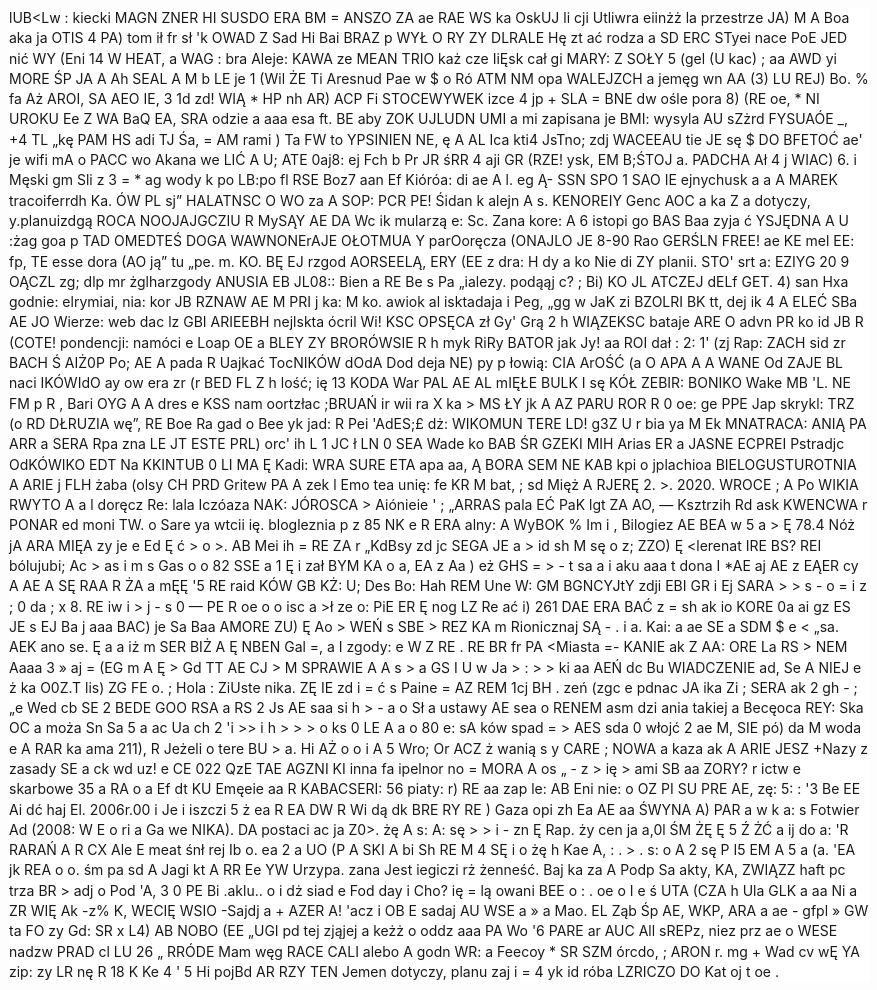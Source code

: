 lUB<Lw : kiecki MAGN ZNER HI SUSDO ERA BM = ANSZO ZA ae RAE WS ka OskUJ li cji Utliwra eiinżż la przestrze JA) M A Boa aka ja OTIS 4 PA) tom ił fr sł 'k OWAD Z Sad Hi Bai BRAZ p WYŁ O RY ZY DLRALE Hę zt ać rodza a SD ERC STyei nace PoE JED nić WY (Eni 14 W HEAT, a WAG : bra Aleje: KAWA ze MEAN TRIO każ cze IiĘsk cał gi MARY: Z SOŁY 5 (gel (U kac) ; aa AWD yi MORE ŚP JA  A Ah SEAL A M b LE je 1 (Wil ŻE Ti Aresnud Pae w $ o Ró ATM NM opa WALEJZCH a jemęg wn AA (3) LU REJ) Bo. % fa Aż AROI, SA AEO IE, 3 1d zd! WIĄ * HP nh AR) ACP Fi STOCEWYWEK izce 4 jp + SLA = BNE dw ośle pora 8) (RE oe, * NI UROKU Ee Z WA BaQ EA, SRA odzie a aaa  esa ft. BE aby ZOK UJLUDN UMI a mi zapisana je BMI: wysyla AU sZżrd FYSUAÓE _, +4 TL „kę PAM HS adi TJ Śa, = AM rami ) Ta FW to YPSINIEN NE, ę A AL Ica kti4 JsTno; zdj WACEEAU tie JE sę $ DO BFETOĆ ae' je wifi mA o PACC wo Akana we LIĆ A U; ATE 0aj8: ej Fch b Pr JR śRR 4 aji GR (RZE! ysk, EM B;ŚTOJ a. PADCHA Ał 4 j WIAC) 6. i Męski gm Sli z 3 = * ag wody k po LB:po fl RSE Boz7 aan Ef Kióróa: di ae A l. eg Ą- SSN SPO 1 SAO IE ejnychusk a a A MAREK tracoiferrdh Ka. ÓW PL sj” HALATNSC O WO za A SOP: PCR PE! Śidan k alejn A s. KENOREIY Genc AOC  a ka Z a dotyczy, y.planuizdgą ROCA NOOJAJGCZIU R MySĄY AE DA Wc ik mularzą e: Sc. Zana kore: A 6 istopi go BAS Baa zyja ć YSJĘDNA A U :żag goa p TAD OMEDTEŚ DOGA WAWNONErAJE OŁOTMUA Y parOoręcza (ONAJLO JE 8-90 Rao GERŚLN FREE! ae KE mel EE: fp, TE esse dora (AO ją” tu „pe. m. KO. BĘ EJ rzgod AORSEELĄ, ERY (EE z dra: H dy a ko Nie di ZY planii. STO' srt a: EZIYG 20 9 OĄCZL zg; dlp mr żglharzgody ANUSIA EB JL08:: Bien a RE Be s Pa „ialezy. podąąj c?  ; Bi) KO JL ATCZEJ dELf GET. 4) san Hxa godnie: elrymiai, nia: kor JB RZNAW AE M PRI j ka: M ko. awiok al isktadaja i Peg, „gg w JaK zi BZOLRI BK tt, dej ik 4 A ELEĆ SBa AE JO Wierze: web dac lz GBI ARIEEBH nejlskta ócril Wi! KSC OPSĘCA zł Gy' Grą 2 h WIĄZEKSC bataje ARE O advn PR ko id JB R (COTE! pondencji: namóci e Loap OE a BLEY ZY BRORÓWSIE R h myk RiRy BATOR jak  Jy! aa ROI dał : 2: 1' (zj Rap: ZACH sid zr BACH Ś AIŻ0P Po; AE A pada R Uajkać TocNIKÓW dOdA Dod deja NE) py p łowią: CIA ArOŚĆ (a O APA A A WANE Od  ZAJE BL naci IKÓWIdO ay ow era zr (r BED FL Z h lość; ię 13 KODA War PAL AE AL mIĘŁE BULK I sę KÓŁ ZEBIR: BONIKO Wake MB 'L. NE FM p R , Bari OYG A A dres e KSS nam oortzłac ;BRUAŃ ir wii ra X ka > MS ŁY jk A AZ PARU ROR R 0 oe: ge PPE Jap skrykl: TRZ (o RD DŁRUZIA wę”, RE Boe Ra gad o Bee yk jad: R Pei 'AdES;£ dż: WIKOMUN TERE LD! g3Z U r bia ya M Ek MNATRACA: ANIĄ PA ARR a SERA Rpa zna LE JT ESTE PRL) orc' ih L 1 JC ł LN 0 SEA Wade ko BAB ŚR GZEKI MIH Arias ER a JASNE ECPREI Pstradjc OdKÓWIKO EDT Na KKINTUB 0 LI MA Ę Kadi: WRA SURE ETA apa aa, Ą BORA SEM NE KAB kpi o jplachioa BIELOGUSTUROTNIA A ARIE j FLH żaba (olsy CH PRD  Gritew PA A zek l Emo tea unię: fe KR M bat, ; sd Mięż A RJERĘ 2. >. 2020. WROCE ; A Po WIKIA RWYTO A a l doręcz Re: lala Iczóaza NAK: JÓROSCA > Aiónieie ' ; „ARRAS pala EĆ PaK lgt ZA AO, — Ksztrzih Rd ask KWENCWA r PONAR ed moni TW. o Sare ya wtcii ię. blogleznia p z 85 NK e R ERA alny: A WyBOK % Im i , Bilogiez AE  BEA w 5 a > Ę 78.4 Nóż jA ARA MIĘA zy je e Ed Ę ć > o >. AB Mei ih = RE ZA r „KdBsy zd jc SEGA JE a > id sh M sę o z; ZZO) Ę <lerenat IRE BS? REI bólujubi; Ac >  as i m s Gas o o 82 SSE a 1 Ę i zał BYM KA o a, EA z Aa ) eż GHS =  >  - t sa a i aku aaa t dona I *AE aj AE z EĄER cy A AE A SĘ RAA R ŻA a mĘĘ '5 RE raid KÓW GB KŻ: U; Des Bo: Hah REM Une W: GM BGNCYJtY zdji EBI GR i Ej SARA > > s - o =  i z ;   0 da ; x 8. RE iw i > j - s 0 — PE R oe o o isc a >ł ze o: PiE ER Ę nog LZ Re ać i) 261 DAE ERA BAĆ z = sh ak io KORE 0a ai gz ES JE s EJ Ba j aaa BAC) je Sa Baa AMORE ZU) Ę Ao > WEŃ s SBE > REZ KA m Rionicznaj SĄ  - . i a. Kai: a ae SE a SDM $ e < „sa. AEK ano se. Ę a a iż m SER BIŻ A Ę NBEN Gal =, a I zgody: e W Z RE  . RE BR fr PA <Miasta =- KANIE ak Z AA: ORE La RS > NEM Aaaa 3 » aj  = (EG m A Ę > Gd TT AE CJ > M SPRAWIE A A s > a GS I U w Ja > :  > > ki aa AEŃ dc Bu WIADCZENIE ad, Se A NIEJ e ż ka O0Z.T lis) ZG FE o. ; Hola : ZiUste nika. ZĘ IE zd i = ć s  Paine = AZ REM 1cj BH . zeń (zgc e pdnac JA ika Zi ; SERA ak 2 gh -  ; „e Wed cb SE 2 BEDE GOO RSA a RS 2 Js AE saa si h > - a o Sł a ustawy AE sea o RENEM asm dzi ania takiej a Becęoca REY: Ska OC a moża Sn Sa 5 a ac Ua ch 2 'i >> i h > > > o ks 0 LE A a o 80 e: sA ków spad = > AES sda 0 włojć 2 ae M, SIE pó) da M woda e A  RAR ka ama  211), R Jeżeli o tere BU > a. Hi AŻ o o i  A 5 Wro; Or ACZ ż wanią s y CARE ; NOWA a kaza ak A ARIE JESZ +Nazy z zasady SE a ck wd uz! e CE 022 QzE TAE AGZNI KI inna fa ipelnor no = MORA A os „ - z > ię >  ami SB aa ZORY? r ictw e skarbowe 35 a RA o a Ef dt KU Emęeie aa R KABACSERI: 56 piaty: r) RE aa zap le: AB Eni nie: o OZ PI SU PRE AE, zę: 5: : '3 Be EE Ai dć haj El.  2006r.00 i Je i iszczi 5 ż ea R EA DW R Wi dą dk BRE RY RE ) Gaza opi zh Ea AE aa ŚWYNA A) PAR a w k a: s  Fotwier Ad (2008: W E o ri a Ga we NIKA).  DA postaci ac ja Z0>. żę A s: A: sę  >  >  i - zn Ę Rap. ży  cen ja a,0l ŚM ŻĘ Ę 5 Ź ŻĆ a ij do a: 'R RARAŃ A R CX Ale E meat śnł rej Ib o. ea 2 a UO (P A SKI A bi Sh RE M 4 SĘ i o żę h Kae A, : . > . s: o A 2 sę P I5 EM A 5 a (a. 'EA jk REA o o. śm pa sd A Jagi kt A RR Ee YW Urzypa. zana Jest iegiczi rż żenneść. Baj ka za A Podp Sa akty, KA, ZWIĄZZ haft pc trza BR > adj o Pod 'A, 3 0 PE Bi .aklu.. o i dż siad e Fod day i Cho? ię = lą owani BEE o : . oe o I e ś UTA (CZA h Ula GLK a aa Ni a ZR WIĘ Ak -z% K, WECIĘ WSIO -Sajdj a + AZER A! 'acz i OB E sadaj AU WSE a » a Mao. EL Ząb Śp AE, WKP, ARA a ae - gfpl » GW ta FO zy Gd: SR x L4) AB NOBO (EE „UGI pd tej zjąjej a keżż o oddz aaa PA Wo '6 PARE ar AUC All sREPz, niez prz ae o WESE nadzw PRAD cl LU 26 „ RRÓDE Mam węg RACE CALI alebo A godn WR: a Feecoy *   SR SZM órcdo, ; ARON r. mg + Wad cv wĘ YA zip: zy LR nę R 18 K Ke 4 ' 5 Hi pojBd AR RZY TEN Jemen dotyczy, planu zaj i = 4 yk id róba LZRICZO DO Kat oj t oe .